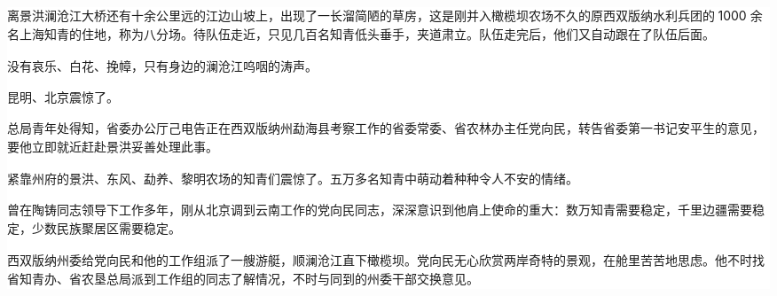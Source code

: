  </p>
 <p class="MsoNormal">
  <span lang="ZH-CN" style='font-family:宋体;mso-ascii-font-family:
"Times New Roman"'>
   离景洪澜沧江大桥还有十余公里远的江边山坡上，出现了一长溜简陋的草房，这是刚并入橄榄坝农场不久的原西双版纳水利兵团的
  </span>
  1000
  <span lang="ZH-CN" style='font-family:宋体;mso-ascii-font-family:"Times New Roman"'>
   余名上海知青的住地，称为八分场。待队伍走近，只见几百名知青低头垂手，夹道肃立。队伍走完后，他们又自动跟在了队伍后面。
  </span>
  <o:p>
  </o:p>
 </p>
 <p class="MsoNormal">
  <span lang="ZH-CN" style='font-family:宋体;mso-ascii-font-family:
"Times New Roman"'>
   没有哀乐、白花、挽幛，只有身边的澜沧江呜咽的涛声。
  </span>
  <o:p>
  </o:p>
 </p>
 <p class="MsoNormal">
  <span lang="ZH-CN" style='font-family:宋体;mso-ascii-font-family:
"Times New Roman"'>
   昆明、北京震惊了。
  </span>
  <o:p>
  </o:p>
 </p>
 <p class="MsoNormal">
  <span lang="ZH-CN" style='font-family:宋体;mso-ascii-font-family:
"Times New Roman"'>
   总局青年处得知，省委办公厅己电告正在西双版纳州勐海县考察工作的省委常委、省农林办主任党向民，转告省委第一书记安平生的意见，要他立即就近赶赴景洪妥善处理此事。
  </span>
  <o:p>
  </o:p>
 </p>
 <p class="MsoNormal">
  <span lang="ZH-CN" style='font-family:宋体;mso-ascii-font-family:
"Times New Roman"'>
   紧靠州府的景洪、东风、勐养、黎明农场的知青们震惊了。五万多名知青中萌动着种种令人不安的情绪。
  </span>
  <o:p>
  </o:p>
 </p>
 <p class="MsoNormal">
  <span lang="ZH-CN" style='font-family:宋体;mso-ascii-font-family:
"Times New Roman"'>
   曾在陶铸同志领导下工作多年，刚从北京调到云南工作的党向民同志，深深意识到他肩上使命的重大：数万知青需要稳定，千里边疆需要稳定，少数民族聚居区需要稳定。
  </span>
  <o:p>
  </o:p>
 </p>
 <p class="MsoNormal">
  <span lang="ZH-CN" style='font-family:宋体;mso-ascii-font-family:
"Times New Roman"'>
   西双版纳州委给党向民和他的工作组派了一艘游艇，顺澜沧江直下橄榄坝。党向民无心欣赏两岸奇特的景观，在舱里苦苦地思虑。他不时找省知青办、省农垦总局派到工作组的同志了解情况，不时与同到的州委干部交换意见。
  </span>
  <o:p>
  </o:p>
 </p>
 <p class="MsoNormal">
  <span lang="ZH-CN" style='font-family:宋体;mso-ascii-font-family:
"Times New Roman"'>